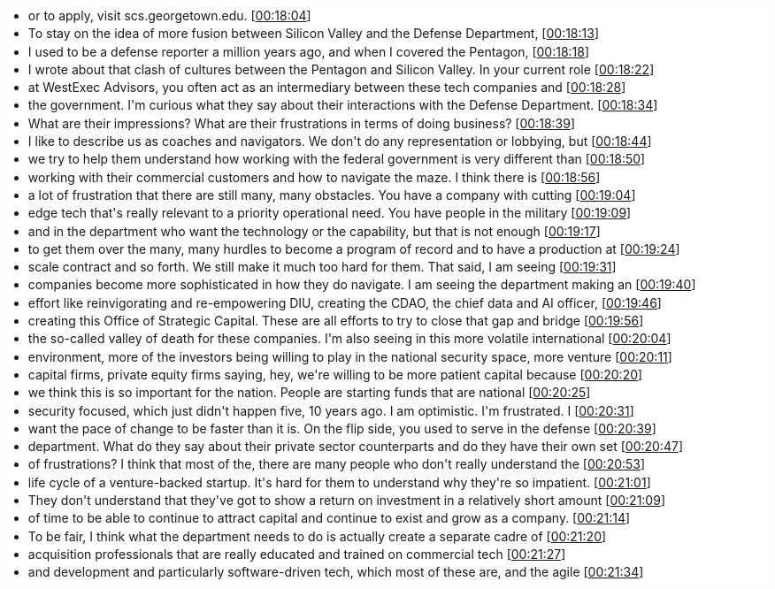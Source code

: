 *  or to apply, visit scs.georgetown.edu. [[00:18:04](https://www.youtube.com/watch?v=684UwOKut1Y&t=1084.32s)]
*  To stay on the idea of more fusion between Silicon Valley and the Defense Department, [[00:18:13](https://www.youtube.com/watch?v=684UwOKut1Y&t=1093.52s)]
*  I used to be a defense reporter a million years ago, and when I covered the Pentagon, [[00:18:18](https://www.youtube.com/watch?v=684UwOKut1Y&t=1098.8s)]
*  I wrote about that clash of cultures between the Pentagon and Silicon Valley. In your current role [[00:18:22](https://www.youtube.com/watch?v=684UwOKut1Y&t=1102.8s)]
*  at WestExec Advisors, you often act as an intermediary between these tech companies and [[00:18:28](https://www.youtube.com/watch?v=684UwOKut1Y&t=1108.72s)]
*  the government. I'm curious what they say about their interactions with the Defense Department. [[00:18:34](https://www.youtube.com/watch?v=684UwOKut1Y&t=1114.24s)]
*  What are their impressions? What are their frustrations in terms of doing business? [[00:18:39](https://www.youtube.com/watch?v=684UwOKut1Y&t=1119.3600000000001s)]
*  I like to describe us as coaches and navigators. We don't do any representation or lobbying, but [[00:18:44](https://www.youtube.com/watch?v=684UwOKut1Y&t=1124.4s)]
*  we try to help them understand how working with the federal government is very different than [[00:18:50](https://www.youtube.com/watch?v=684UwOKut1Y&t=1130.72s)]
*  working with their commercial customers and how to navigate the maze. I think there is [[00:18:56](https://www.youtube.com/watch?v=684UwOKut1Y&t=1136.48s)]
*  a lot of frustration that there are still many, many obstacles. You have a company with cutting [[00:19:04](https://www.youtube.com/watch?v=684UwOKut1Y&t=1144.32s)]
*  edge tech that's really relevant to a priority operational need. You have people in the military [[00:19:09](https://www.youtube.com/watch?v=684UwOKut1Y&t=1149.92s)]
*  and in the department who want the technology or the capability, but that is not enough [[00:19:17](https://www.youtube.com/watch?v=684UwOKut1Y&t=1157.1200000000001s)]
*  to get them over the many, many hurdles to become a program of record and to have a production at [[00:19:24](https://www.youtube.com/watch?v=684UwOKut1Y&t=1164.8s)]
*  scale contract and so forth. We still make it much too hard for them. That said, I am seeing [[00:19:31](https://www.youtube.com/watch?v=684UwOKut1Y&t=1171.12s)]
*  companies become more sophisticated in how they do navigate. I am seeing the department making an [[00:19:40](https://www.youtube.com/watch?v=684UwOKut1Y&t=1180.3999999999999s)]
*  effort like reinvigorating and re-empowering DIU, creating the CDAO, the chief data and AI officer, [[00:19:46](https://www.youtube.com/watch?v=684UwOKut1Y&t=1186.32s)]
*  creating this Office of Strategic Capital. These are all efforts to try to close that gap and bridge [[00:19:56](https://www.youtube.com/watch?v=684UwOKut1Y&t=1196.96s)]
*  the so-called valley of death for these companies. I'm also seeing in this more volatile international [[00:20:04](https://www.youtube.com/watch?v=684UwOKut1Y&t=1204.16s)]
*  environment, more of the investors being willing to play in the national security space, more venture [[00:20:11](https://www.youtube.com/watch?v=684UwOKut1Y&t=1211.52s)]
*  capital firms, private equity firms saying, hey, we're willing to be more patient capital because [[00:20:20](https://www.youtube.com/watch?v=684UwOKut1Y&t=1220.16s)]
*  we think this is so important for the nation. People are starting funds that are national [[00:20:25](https://www.youtube.com/watch?v=684UwOKut1Y&t=1225.44s)]
*  security focused, which just didn't happen five, 10 years ago. I am optimistic. I'm frustrated. I [[00:20:31](https://www.youtube.com/watch?v=684UwOKut1Y&t=1231.44s)]
*  want the pace of change to be faster than it is. On the flip side, you used to serve in the defense [[00:20:39](https://www.youtube.com/watch?v=684UwOKut1Y&t=1239.76s)]
*  department. What do they say about their private sector counterparts and do they have their own set [[00:20:47](https://www.youtube.com/watch?v=684UwOKut1Y&t=1247.12s)]
*  of frustrations? I think that most of the, there are many people who don't really understand the [[00:20:53](https://www.youtube.com/watch?v=684UwOKut1Y&t=1253.04s)]
*  life cycle of a venture-backed startup. It's hard for them to understand why they're so impatient. [[00:21:01](https://www.youtube.com/watch?v=684UwOKut1Y&t=1261.2s)]
*  They don't understand that they've got to show a return on investment in a relatively short amount [[00:21:09](https://www.youtube.com/watch?v=684UwOKut1Y&t=1269.76s)]
*  of time to be able to continue to attract capital and continue to exist and grow as a company. [[00:21:14](https://www.youtube.com/watch?v=684UwOKut1Y&t=1274.64s)]
*  To be fair, I think what the department needs to do is actually create a separate cadre of [[00:21:20](https://www.youtube.com/watch?v=684UwOKut1Y&t=1280.32s)]
*  acquisition professionals that are really educated and trained on commercial tech [[00:21:27](https://www.youtube.com/watch?v=684UwOKut1Y&t=1287.52s)]
*  and development and particularly software-driven tech, which most of these are, and the agile [[00:21:34](https://www.youtube.com/watch?v=684UwOKut1Y&t=1294.24s)]